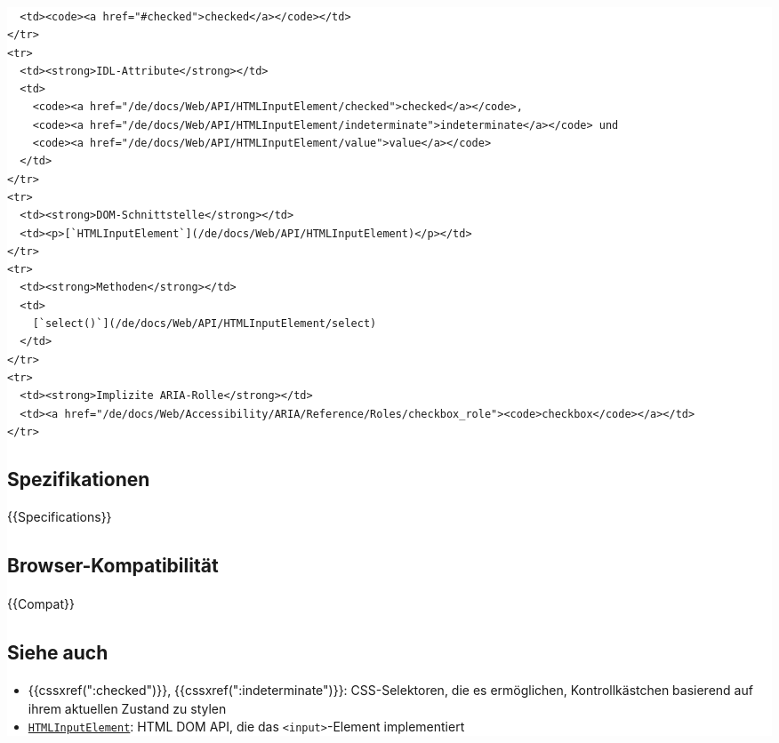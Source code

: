       <td><code><a href="#checked">checked</a></code></td>
    </tr>
    <tr>
      <td><strong>IDL-Attribute</strong></td>
      <td>
        <code><a href="/de/docs/Web/API/HTMLInputElement/checked">checked</a></code>,
        <code><a href="/de/docs/Web/API/HTMLInputElement/indeterminate">indeterminate</a></code> und
        <code><a href="/de/docs/Web/API/HTMLInputElement/value">value</a></code>
      </td>
    </tr>
    <tr>
      <td><strong>DOM-Schnittstelle</strong></td>
      <td><p>[`HTMLInputElement`](/de/docs/Web/API/HTMLInputElement)</p></td>
    </tr>
    <tr>
      <td><strong>Methoden</strong></td>
      <td>
        [`select()`](/de/docs/Web/API/HTMLInputElement/select)
      </td>
    </tr>
    <tr>
      <td><strong>Implizite ARIA-Rolle</strong></td>
      <td><a href="/de/docs/Web/Accessibility/ARIA/Reference/Roles/checkbox_role"><code>checkbox</code></a></td>
    </tr>
  </tbody>
</table>

## Spezifikationen

{{Specifications}}

## Browser-Kompatibilität

{{Compat}}

## Siehe auch

- {{cssxref(":checked")}}, {{cssxref(":indeterminate")}}: CSS-Selektoren, die es ermöglichen, Kontrollkästchen basierend auf ihrem aktuellen Zustand zu stylen
- [`HTMLInputElement`](/de/docs/Web/API/HTMLInputElement): HTML DOM API, die das `<input>`-Element implementiert
